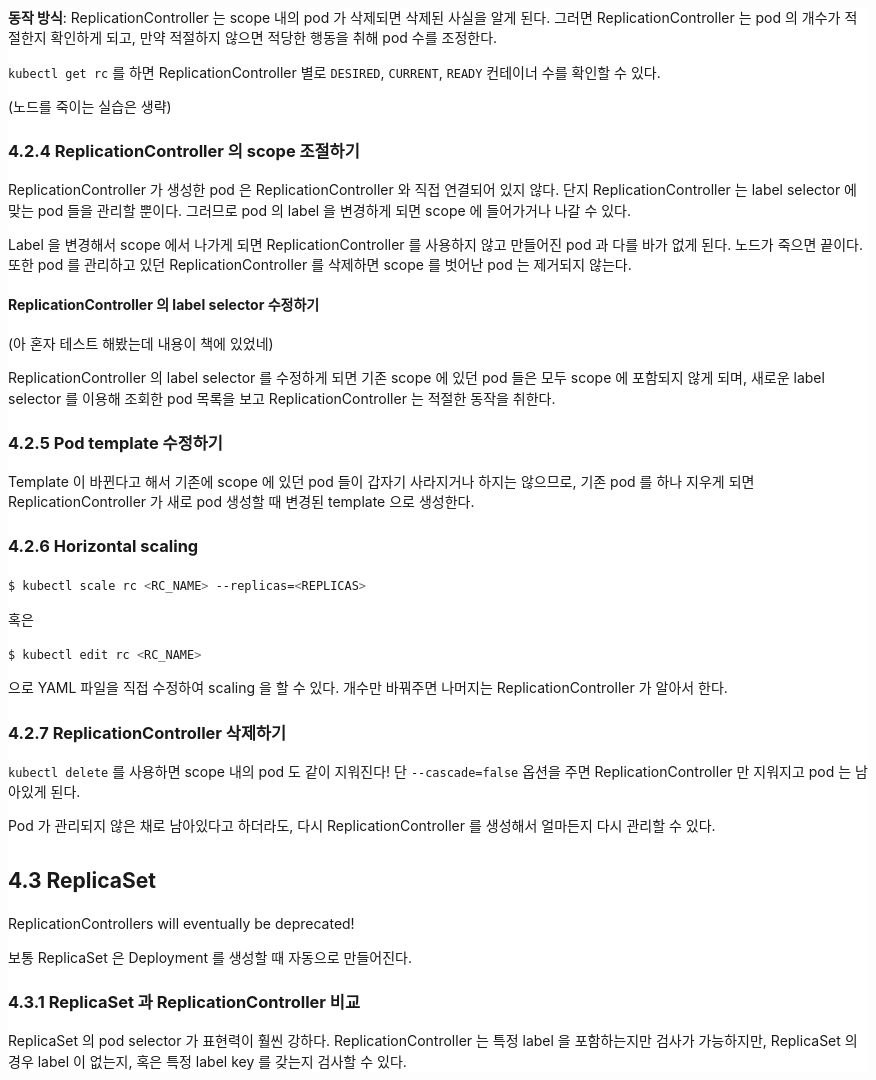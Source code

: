 **동작 방식**: ReplicationController 는 scope 내의 pod 가 삭제되면 삭제된 사실을 알게 된다. 그러면 ReplicationController 는 pod 의 개수가 적절한지 확인하게 되고, 만약 적절하지 않으면 적당한 행동을 취해 pod 수를 조정한다.  
  
`kubectl get rc` 를 하면 ReplicationController 별로 `DESIRED`, `CURRENT`, `READY` 컨테이너 수를 확인할 수 있다.  
  
(노드를 죽이는 실습은 생략)  
  
### 4.2.4 ReplicationController 의 scope 조절하기  
  
ReplicationController 가 생성한 pod 은 ReplicationController 와 직접 연결되어 있지 않다. 단지 ReplicationController 는 label selector 에 맞는 pod 들을 관리할 뿐이다. 그러므로 pod 의 label 을 변경하게 되면 scope 에 들어가거나 나갈 수 있다.  
  
Label 을 변경해서 scope 에서 나가게 되면 ReplicationController 를 사용하지 않고 만들어진 pod 과 다를 바가 없게 된다. 노드가 죽으면 끝이다. 또한 pod 를 관리하고 있던 ReplicationController 를 삭제하면 scope 를 벗어난 pod 는 제거되지 않는다.  
  
#### ReplicationController 의 label selector 수정하기  
  
(아 혼자 테스트 해봤는데 내용이 책에 있었네)  
  
ReplicationController 의 label selector 를 수정하게 되면 기존 scope 에 있던 pod 들은 모두 scope 에 포함되지 않게 되며, 새로운 label selector 를 이용해 조회한 pod 목록을 보고 ReplicationController 는 적절한 동작을 취한다.  
  
### 4.2.5 Pod template 수정하기  
  
Template 이 바뀐다고 해서 기존에 scope 에 있던 pod 들이 갑자기 사라지거나 하지는 않으므로, 기존 pod 를 하나 지우게 되면 ReplicationController 가 새로 pod 생성할 때 변경된 template 으로 생성한다.  
  
### 4.2.6 Horizontal scaling  
  
```bash  
$ kubectl scale rc <RC_NAME> --replicas=<REPLICAS>  
```  
  
혹은  
  
```bash  
$ kubectl edit rc <RC_NAME>  
```  
   
으로 YAML 파일을 직접 수정하여 scaling 을 할 수 있다. 개수만 바꿔주면 나머지는 ReplicationController 가 알아서 한다.  
  
### 4.2.7 ReplicationController 삭제하기  
  
`kubectl delete` 를 사용하면 scope 내의 pod 도 같이 지워진다! 단 `--cascade=false` 옵션을 주면 ReplicationController 만 지워지고 pod 는 남아있게 된다.  
  
Pod 가 관리되지 않은 채로 남아있다고 하더라도, 다시 ReplicationController 를 생성해서 얼마든지 다시 관리할 수 있다.  
  
## 4.3 ReplicaSet  
  
ReplicationControllers will eventually be deprecated!  
  
보통 ReplicaSet 은 Deployment 를 생성할 때 자동으로 만들어진다.  
  
### 4.3.1 ReplicaSet 과 ReplicationController 비교  
  
ReplicaSet 의 pod selector 가 표현력이 훨씬 강하다. ReplicationController 는 특정 label 을 포함하는지만 검사가 가능하지만, ReplicaSet 의 경우 label 이 없는지, 혹은 특정 label key 를 갖는지 검사할 수 있다.  
  